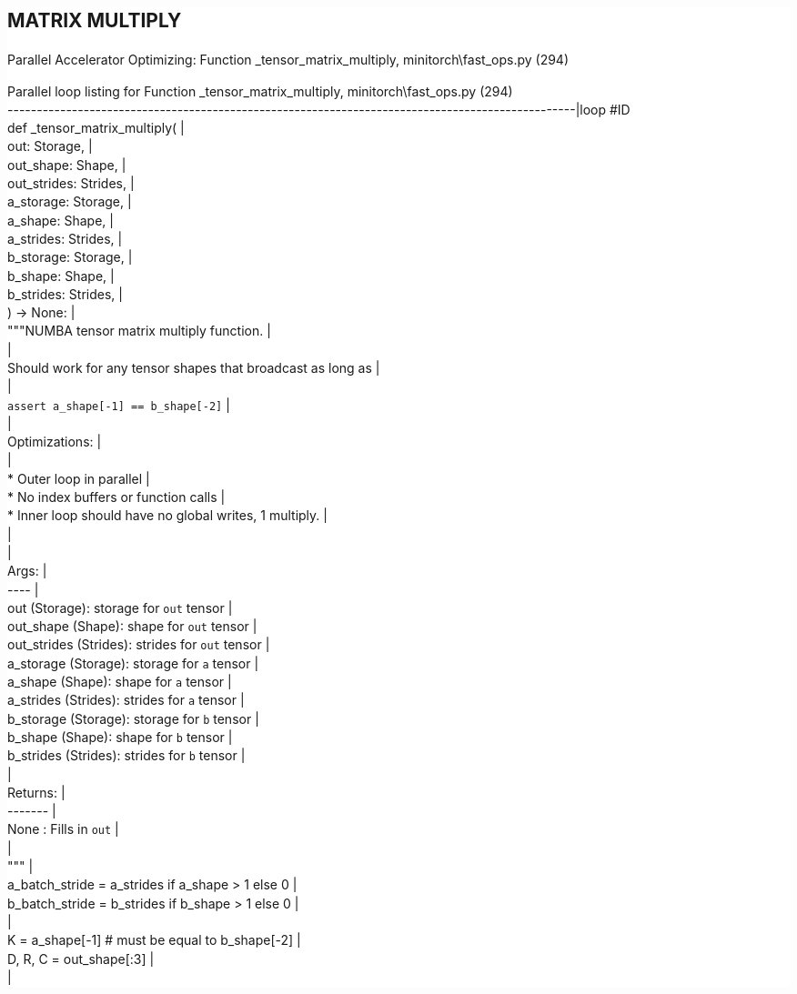 ## MATRIX MULTIPLY

Parallel Accelerator Optimizing: Function _tensor_matrix_multiply, minitorch\fast_ops.py (294)

Parallel loop listing for Function _tensor_matrix_multiply, minitorch\fast_ops.py (294)  
-------------------------------------------------------------------------------------------------|loop #ID  
def _tensor_matrix_multiply(                                                                     |  
    out: Storage,                                                                                |  
    out_shape: Shape,                                                                            |  
    out_strides: Strides,                                                                        |  
    a_storage: Storage,                                                                          |  
    a_shape: Shape,                                                                              |  
    a_strides: Strides,                                                                          |  
    b_storage: Storage,                                                                          |  
    b_shape: Shape,                                                                              |  
    b_strides: Strides,                                                                          |  
) -> None:                                                                                       |  
    """NUMBA tensor matrix multiply function.                                                    |  
                                                                                                 |  
    Should work for any tensor shapes that broadcast as long as                                  |  
                                                                                                 |  
    ```assert a_shape[-1] == b_shape[-2]```                                                                                          |  
                                                                                                 |  
    Optimizations:                                                                               |  
                                                                                                 |  
    * Outer loop in parallel                                                                     |  
    * No index buffers or function calls                                                         |  
    * Inner loop should have no global writes, 1 multiply.                                       |  
                                                                                                 |  
                                                                                                 |  
    Args:                                                                                        |  
    ----                                                                                         |  
        out (Storage): storage for `out` tensor                                                  |  
        out_shape (Shape): shape for `out` tensor                                                |  
        out_strides (Strides): strides for `out` tensor                                          |  
        a_storage (Storage): storage for `a` tensor                                              |  
        a_shape (Shape): shape for `a` tensor                                                    |  
        a_strides (Strides): strides for `a` tensor                                              |  
        b_storage (Storage): storage for `b` tensor                                              |  
        b_shape (Shape): shape for `b` tensor                                                    |  
        b_strides (Strides): strides for `b` tensor                                              |  
                                                                                                 |  
    Returns:                                                                                     |  
    -------                                                                                      |  
        None : Fills in `out`                                                                    |  
                                                                                                 |  
    """                                                                                          |  
    a_batch_stride = a_strides if a_shape > 1 else 0                                             |  
    b_batch_stride = b_strides if b_shape > 1 else 0                                             |  
                                                                                                 |  
    K = a_shape[-1] # must be equal to b_shape[-2]                                               |  
    D, R, C = out_shape[:3]                                                                      |  
                                                                                                 |  